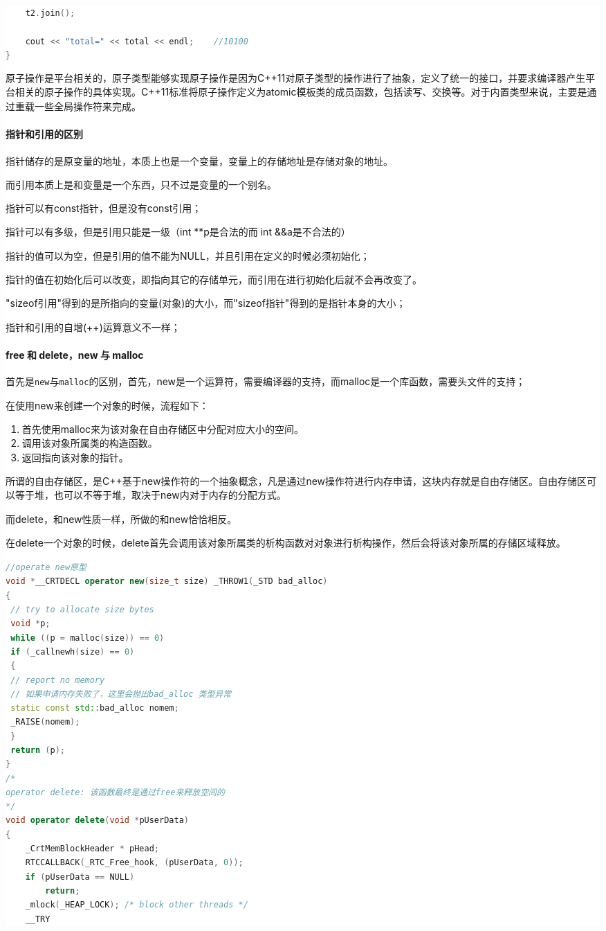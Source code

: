 ```c++
	t2.join();

	cout << "total=" << total << endl;    //10100
}
```

原子操作是平台相关的，原子类型能够实现原子操作是因为C++11对原子类型的操作进行了抽象，定义了统一的接口，并要求编译器产生平台相关的原子操作的具体实现。C++11标准将原子操作定义为atomic模板类的成员函数，包括读写、交换等。对于内置类型来说，主要是通过重载一些全局操作符来完成。

#### 指针和引用的区别

指针储存的是原变量的地址，本质上也是一个变量，变量上的存储地址是存储对象的地址。

而引用本质上是和变量是一个东西，只不过是变量的一个别名。

指针可以有const指针，但是没有const引用；

指针可以有多级，但是引用只能是一级（int **p是合法的而 int &&a是不合法的）

指针的值可以为空，但是引用的值不能为NULL，并且引用在定义的时候必须初始化；

指针的值在初始化后可以改变，即指向其它的存储单元，而引用在进行初始化后就不会再改变了。

"sizeof引用"得到的是所指向的变量(对象)的大小，而"sizeof指针"得到的是指针本身的大小；

指针和引用的自增(++)运算意义不一样；

#### free 和 delete，new 与 malloc

首先是`new`与`malloc`的区别，首先，new是一个运算符，需要编译器的支持，而malloc是一个库函数，需要头文件的支持；

在使用new来创建一个对象的时候，流程如下：

1. 首先使用malloc来为该对象在自由存储区中分配对应大小的空间。
2. 调用该对象所属类的构造函数。
3. 返回指向该对象的指针。

所谓的自由存储区，是C++基于new操作符的一个抽象概念，凡是通过new操作符进行内存申请，这块内存就是自由存储区。自由存储区可以等于堆，也可以不等于堆，取决于new内对于内存的分配方式。

而delete，和new性质一样，所做的和new恰恰相反。

在delete一个对象的时候，delete首先会调用该对象所属类的析构函数对对象进行析构操作，然后会将该对象所属的存储区域释放。

```c++
//operate new原型
void *__CRTDECL operator new(size_t size) _THROW1(_STD bad_alloc)
{
 // try to allocate size bytes
 void *p;
 while ((p = malloc(size)) == 0)
 if (_callnewh(size) == 0)
 {
 // report no memory
 // 如果申请内存失败了，这里会抛出bad_alloc 类型异常
 static const std::bad_alloc nomem;
 _RAISE(nomem);
 }
 return (p);
}
/*
operator delete: 该函数最终是通过free来释放空间的
*/
void operator delete(void *pUserData)
{
	_CrtMemBlockHeader * pHead;
 	RTCCALLBACK(_RTC_Free_hook, (pUserData, 0));
 	if (pUserData == NULL)
 		return;
 	_mlock(_HEAP_LOCK); /* block other threads */
 	__TRY
```